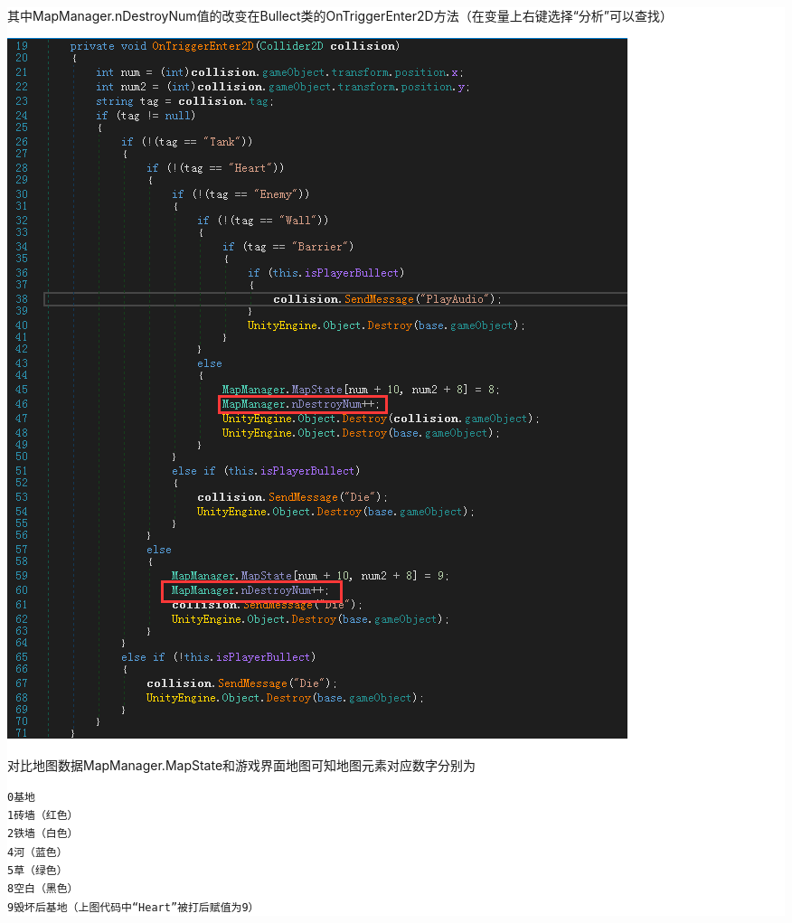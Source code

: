 其中MapManager.nDestroyNum值的改变在Bullect类的OnTriggerEnter2D方法（在变量上右键选择“分析”可以查找）

![](../img/20191018123107.png)

对比地图数据MapManager.MapState和游戏界面地图可知地图元素对应数字分别为

```
0基地
1砖墙（红色）
2铁墙（白色）
4河（蓝色）
5草（绿色）
8空白（黑色）
9毁坏后基地（上图代码中“Heart”被打后赋值为9）
```
